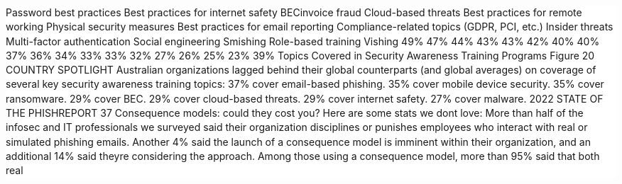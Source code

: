 Password best practices 
Best practices for internet safety 
BECinvoice fraud 
Cloud\-based threats 
Best practices for remote working
Physical security measures 
Best practices for email reporting
Compliance\-related topics (GDPR, PCI, etc.) 
Insider threats 
Multi\-factor authentication 
Social engineering 
Smishing 
Role\-based training 
Vishing 
49%
47%
44%
43%
43%
42%
40%
40%
37%
36%
34%
33%
33%
32%
27%
26%
25%
23%
39%
Topics Covered in Security Awareness Training Programs
Figure 20
COUNTRY SPOTLIGHT
Australian organizations lagged behind their 
global counterparts (and global averages) 
on coverage of several key security 
awareness training topics:
37%
cover email\-based phishing.
35%
cover mobile device security.
35%
cover ransomware.
29%
cover BEC.
29%
cover cloud\-based threats.
29%
cover internet safety.
27%
cover malware.
2022 STATE OF THE PHISHREPORT
37
Consequence models: could they cost you?
Here are some stats we dont love: 
 More than half of the infosec and IT professionals we surveyed said their 
organization disciplines or punishes employees who interact with real or 
simulated phishing emails. 
 Another 4% said the launch of a consequence model is imminent within their 
organization, and an additional 14% said theyre considering the approach.
 Among those using a consequence model, more than 95% said that both real 
